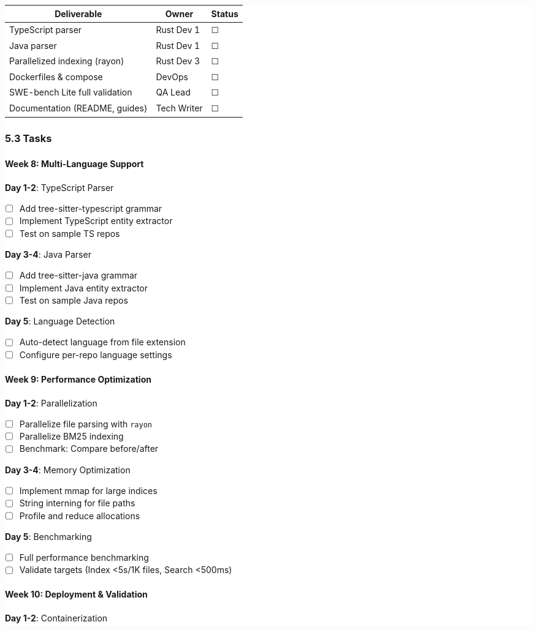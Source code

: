| Deliverable | Owner | Status |
|------------|-------|--------|
| TypeScript parser | Rust Dev 1 | ☐ |
| Java parser | Rust Dev 1 | ☐ |
| Parallelized indexing (rayon) | Rust Dev 3 | ☐ |
| Dockerfiles & compose | DevOps | ☐ |
| SWE-bench Lite full validation | QA Lead | ☐ |
| Documentation (README, guides) | Tech Writer | ☐ |

### 5.3 Tasks

#### Week 8: Multi-Language Support

**Day 1-2**: TypeScript Parser

- [ ] Add tree-sitter-typescript grammar
- [ ] Implement TypeScript entity extractor
- [ ] Test on sample TS repos

**Day 3-4**: Java Parser

- [ ] Add tree-sitter-java grammar
- [ ] Implement Java entity extractor
- [ ] Test on sample Java repos

**Day 5**: Language Detection

- [ ] Auto-detect language from file extension
- [ ] Configure per-repo language settings

#### Week 9: Performance Optimization

**Day 1-2**: Parallelization

- [ ] Parallelize file parsing with `rayon`
- [ ] Parallelize BM25 indexing
- [ ] Benchmark: Compare before/after

**Day 3-4**: Memory Optimization

- [ ] Implement mmap for large indices
- [ ] String interning for file paths
- [ ] Profile and reduce allocations

**Day 5**: Benchmarking

- [ ] Full performance benchmarking
- [ ] Validate targets (Index <5s/1K files, Search <500ms)

#### Week 10: Deployment & Validation

**Day 1-2**: Containerization
